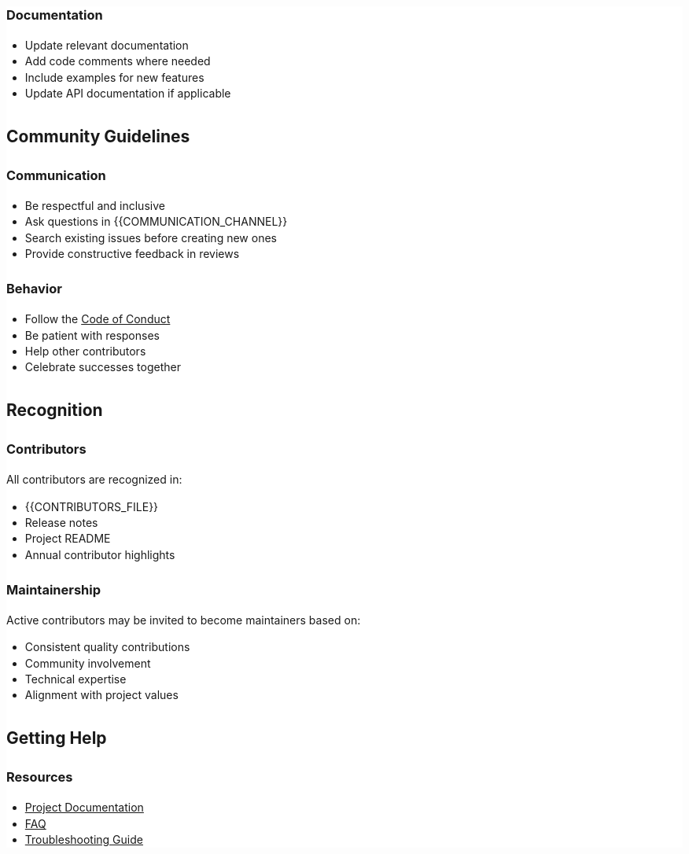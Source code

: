 ### Documentation

- Update relevant documentation
- Add code comments where needed
- Include examples for new features
- Update API documentation if applicable

## Community Guidelines

### Communication

- Be respectful and inclusive
- Ask questions in {{COMMUNICATION_CHANNEL}}
- Search existing issues before creating new ones
- Provide constructive feedback in reviews

### Behavior

- Follow the [Code of Conduct]({{CODE_OF_CONDUCT_LINK}})
- Be patient with responses
- Help other contributors
- Celebrate successes together

## Recognition

### Contributors

All contributors are recognized in:

- {{CONTRIBUTORS_FILE}}
- Release notes
- Project README
- Annual contributor highlights

### Maintainership

Active contributors may be invited to become maintainers based on:

- Consistent quality contributions
- Community involvement
- Technical expertise
- Alignment with project values

## Getting Help

### Resources

- [Project Documentation]({{DOCS_LINK}})
- [FAQ]({{FAQ_LINK}})
- [Troubleshooting Guide]({{TROUBLESHOOTING_LINK}})
